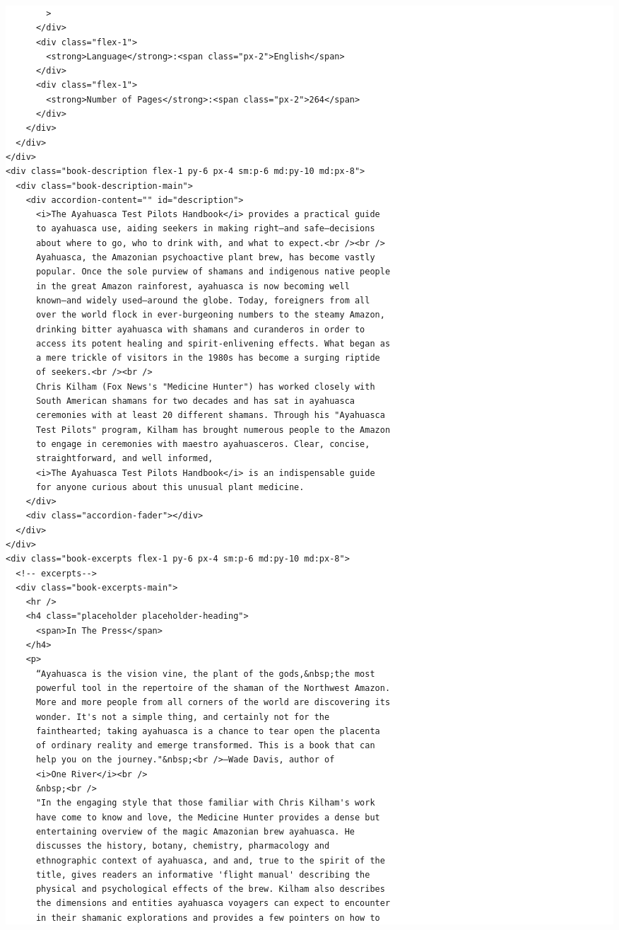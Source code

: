             >
          </div>
          <div class="flex-1">
            <strong>Language</strong>:<span class="px-2">English</span>
          </div>
          <div class="flex-1">
            <strong>Number of Pages</strong>:<span class="px-2">264</span>
          </div>
        </div>
      </div>
    </div>
    <div class="book-description flex-1 py-6 px-4 sm:p-6 md:py-10 md:px-8">
      <div class="book-description-main">
        <div accordion-content="" id="description">
          <i>The Ayahuasca Test Pilots Handbook</i> provides a practical guide
          to ayahuasca use, aiding seekers in making right—and safe—decisions
          about where to go, who to drink with, and what to expect.<br /><br />
          Ayahuasca, the Amazonian psychoactive plant brew, has become vastly
          popular. Once the sole purview of shamans and indigenous native people
          in the great Amazon rainforest, ayahuasca is now becoming well
          known—and widely used—around the globe. Today, foreigners from all
          over the world flock in ever-burgeoning numbers to the steamy Amazon,
          drinking bitter ayahuasca with shamans and curanderos in order to
          access its potent healing and spirit-enlivening effects. What began as
          a mere trickle of visitors in the 1980s has become a surging riptide
          of seekers.<br /><br />
          Chris Kilham (Fox News's "Medicine Hunter") has worked closely with
          South American shamans for two decades and has sat in ayahuasca
          ceremonies with at least 20 different shamans. Through his "Ayahuasca
          Test Pilots" program, Kilham has brought numerous people to the Amazon
          to engage in ceremonies with maestro ayahuasceros. Clear, concise,
          straightforward, and well informed,
          <i>The Ayahuasca Test Pilots Handbook</i> is an indispensable guide
          for anyone curious about this unusual plant medicine.
        </div>
        <div class="accordion-fader"></div>
      </div>
    </div>
    <div class="book-excerpts flex-1 py-6 px-4 sm:p-6 md:py-10 md:px-8">
      <!-- excerpts-->
      <div class="book-excerpts-main">
        <hr />
        <h4 class="placeholder placeholder-heading">
          <span>In The Press</span>
        </h4>
        <p>
          “Ayahuasca is the vision vine, the plant of the gods,&nbsp;the most
          powerful tool in the repertoire of the shaman of the Northwest Amazon.
          More and more people from all corners of the world are discovering its
          wonder. It's not a simple thing, and certainly not for the
          fainthearted; taking ayahuasca is a chance to tear open the placenta
          of ordinary reality and emerge transformed. This is a book that can
          help you on the journey."&nbsp;<br />—Wade Davis, author of
          <i>One River</i><br />
          &nbsp;<br />
          "In the engaging style that those familiar with Chris Kilham's work
          have come to know and love, the Medicine Hunter provides a dense but
          entertaining overview of the magic Amazonian brew ayahuasca. He
          discusses the history, botany, chemistry, pharmacology and
          ethnographic context of ayahuasca, and and, true to the spirit of the
          title, gives readers an informative 'flight manual' describing the
          physical and psychological effects of the brew. Kilham also describes
          the dimensions and entities ayahuasca voyagers can expect to encounter
          in their shamanic explorations and provides a few pointers on how to